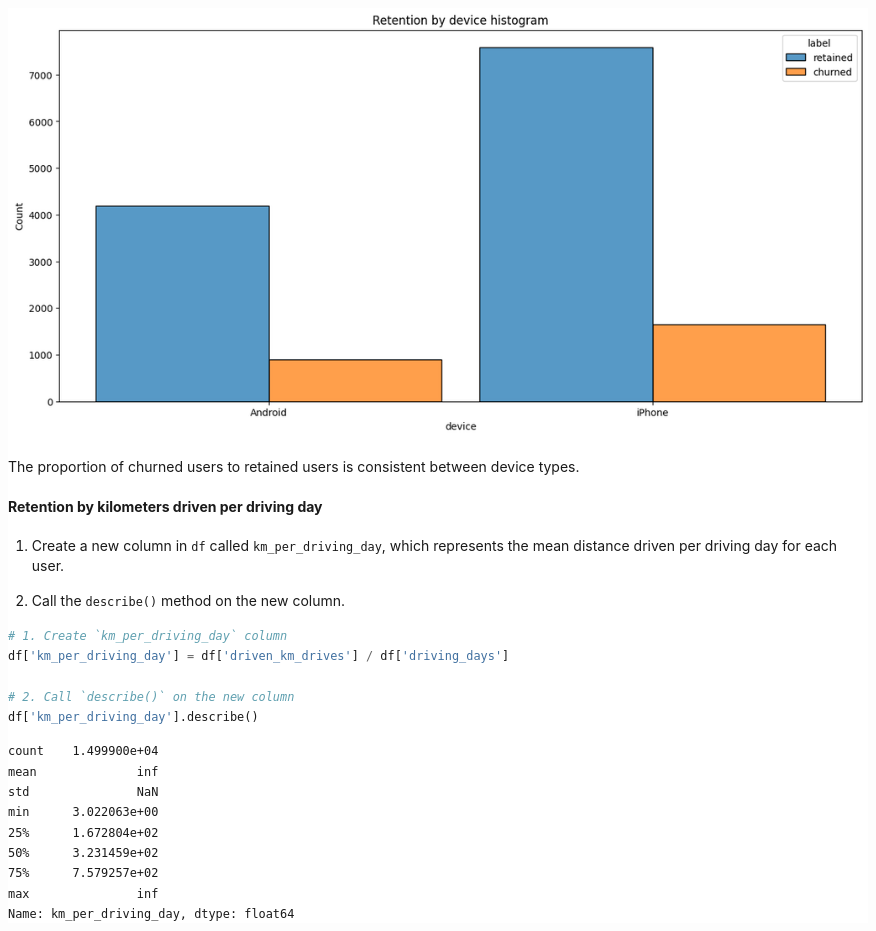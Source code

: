 ![png](img/output_96_0.png)
    


The proportion of churned users to retained users is consistent between device types.

#### **Retention by kilometers driven per driving day**

1. Create a new column in `df` called `km_per_driving_day`, which represents the mean distance driven per driving day for each user.

2. Call the `describe()` method on the new column.


```python
# 1. Create `km_per_driving_day` column
df['km_per_driving_day'] = df['driven_km_drives'] / df['driving_days']

# 2. Call `describe()` on the new column
df['km_per_driving_day'].describe()
```




    count    1.499900e+04
    mean              inf
    std               NaN
    min      3.022063e+00
    25%      1.672804e+02
    50%      3.231459e+02
    75%      7.579257e+02
    max               inf
    Name: km_per_driving_day, dtype: float64
